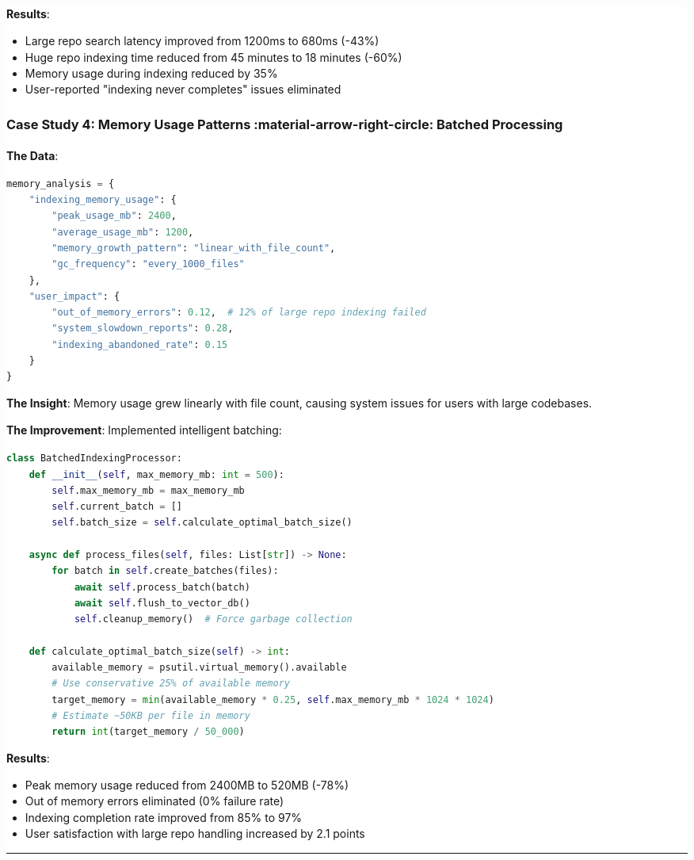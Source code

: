 **Results**:
- Large repo search latency improved from 1200ms to 680ms (-43%)
- Huge repo indexing time reduced from 45 minutes to 18 minutes (-60%)
- Memory usage during indexing reduced by 35%
- User-reported "indexing never completes" issues eliminated

### Case Study 4: Memory Usage Patterns :material-arrow-right-circle: Batched Processing

**The Data**:
```python
memory_analysis = {
    "indexing_memory_usage": {
        "peak_usage_mb": 2400,
        "average_usage_mb": 1200,
        "memory_growth_pattern": "linear_with_file_count",
        "gc_frequency": "every_1000_files"
    },
    "user_impact": {
        "out_of_memory_errors": 0.12,  # 12% of large repo indexing failed
        "system_slowdown_reports": 0.28,
        "indexing_abandoned_rate": 0.15
    }
}
```

**The Insight**: Memory usage grew linearly with file count, causing system issues for users with large codebases.

**The Improvement**: Implemented intelligent batching:

```python
class BatchedIndexingProcessor:
    def __init__(self, max_memory_mb: int = 500):
        self.max_memory_mb = max_memory_mb
        self.current_batch = []
        self.batch_size = self.calculate_optimal_batch_size()

    async def process_files(self, files: List[str]) -> None:
        for batch in self.create_batches(files):
            await self.process_batch(batch)
            await self.flush_to_vector_db()
            self.cleanup_memory()  # Force garbage collection

    def calculate_optimal_batch_size(self) -> int:
        available_memory = psutil.virtual_memory().available
        # Use conservative 25% of available memory
        target_memory = min(available_memory * 0.25, self.max_memory_mb * 1024 * 1024)
        # Estimate ~50KB per file in memory
        return int(target_memory / 50_000)
```

**Results**:
- Peak memory usage reduced from 2400MB to 520MB (-78%)
- Out of memory errors eliminated (0% failure rate)
- Indexing completion rate improved from 85% to 97%
- User satisfaction with large repo handling increased by 2.1 points

---